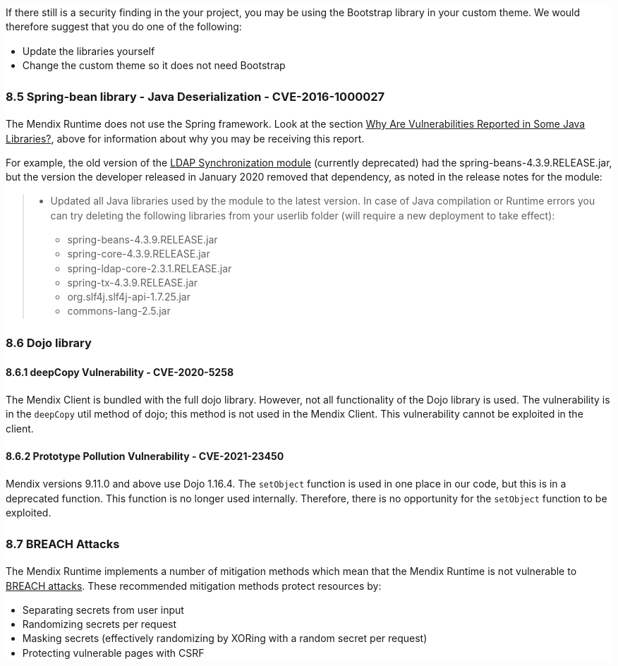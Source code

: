If there still is a security finding in the your project, you may be using the Bootstrap library in your custom theme.
We would therefore suggest that you do one of the following:

* Update the libraries yourself
* Change the custom theme so it does not need Bootstrap

### 8.5 Spring-bean library - Java Deserialization - CVE-2016-1000027 

The Mendix Runtime does not use the Spring framework. Look at the section [Why Are Vulnerabilities Reported in Some Java Libraries?](#java-libraries), above for information about why you may be receiving this report.

For example, the old version of the [LDAP Synchronization module](https://marketplace.mendix.com/link/component/24) (currently deprecated) had the spring-beans-4.3.9.RELEASE.jar, but the version the developer released in January 2020 removed that dependency, as noted in the release notes for the module:

> * Updated all Java libraries used by the module to the latest version. In case of Java compilation or Runtime errors you can try deleting the following libraries from your userlib folder (will require a new deployment to take effect): 
> 
>     * spring-beans-4.3.9.RELEASE.jar 
>     * spring-core-4.3.9.RELEASE.jar 
>     * spring-ldap-core-2.3.1.RELEASE.jar 
>     * spring-tx-4.3.9.RELEASE.jar 
>     * org.slf4j.slf4j-api-1.7.25.jar 
>     * commons-lang-2.5.jar

### 8.6 Dojo library 

#### 8.6.1 deepCopy Vulnerability - CVE-2020-5258

The Mendix Client is bundled with the full dojo library. However, not all functionality of the Dojo library is used. The vulnerability is in the `deepCopy` util method of dojo; this method is not used in the Mendix Client. This vulnerability cannot be exploited in the client.

#### 8.6.2 Prototype Pollution Vulnerability - CVE-2021-23450

Mendix versions 9.11.0 and above use Dojo 1.16.4. The `setObject` function is used in one place in our code, but this is in a deprecated function. This function is no longer used internally. Therefore, there is no opportunity for the `setObject` function to be exploited.

### 8.7 BREACH Attacks

The Mendix Runtime implements a number of mitigation methods which mean that the Mendix Runtime is not vulnerable to [BREACH attacks](https://www.breachattack.com/). These recommended mitigation methods protect resources by:

* Separating secrets from user input
* Randomizing secrets per request
* Masking secrets (effectively randomizing by XORing with a random secret per request)
* Protecting vulnerable pages with CSRF
